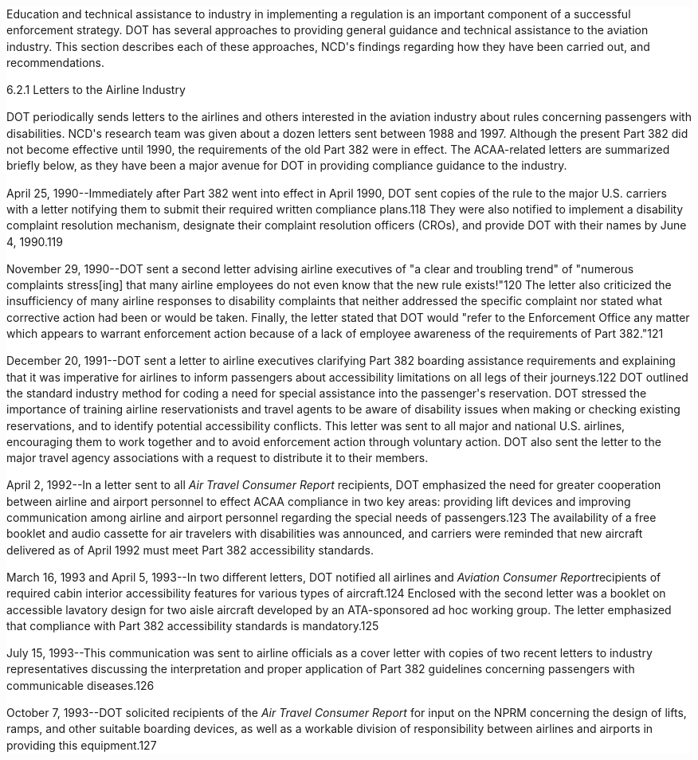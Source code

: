 Education and technical assistance to industry in implementing a regulation is an important component of a successful enforcement strategy. DOT has several approaches to providing general guidance and technical assistance to the aviation industry. This section describes each of these approaches, NCD's findings regarding how they have been carried out, and recommendations.

6.2.1 Letters to the Airline Industry

DOT periodically sends letters to the airlines and others interested in the aviation industry about rules concerning passengers with disabilities. NCD's research team was given about a dozen letters sent between 1988 and 1997. Although the present Part 382 did not become effective until 1990, the requirements of the old Part 382 were in effect. The ACAA-related letters are summarized briefly below, as they have been a major avenue for DOT in providing compliance guidance to the industry.

April 25, 1990--Immediately after Part 382 went into effect in April 1990, DOT sent copies of the rule to the major U.S. carriers with a letter notifying them to submit their required written compliance plans.118 They were also notified to implement a disability complaint resolution mechanism, designate their complaint resolution officers (CROs), and provide DOT with their names by June 4, 1990.119

November 29, 1990--DOT sent a second letter advising airline executives of "a clear and troubling trend" of "numerous complaints stress\[ing] that many airline employees do not even know that the new rule exists!"120 The letter also criticized the insufficiency of many airline responses to disability complaints that neither addressed the specific complaint nor stated what corrective action had been or would be taken. Finally, the letter stated that DOT would "refer to the Enforcement Office any matter which appears to warrant enforcement action because of a lack of employee awareness of the requirements of Part 382."121

December 20, 1991--DOT sent a letter to airline executives clarifying Part 382 boarding assistance requirements and explaining that it was imperative for airlines to inform passengers about accessibility limitations on all legs of their journeys.122 DOT outlined the standard industry method for coding a need for special assistance into the passenger's reservation. DOT stressed the importance of training airline reservationists and travel agents to be aware of disability issues when making or checking existing reservations, and to identify potential accessibility conflicts. This letter was sent to all major and national U.S. airlines, encouraging them to work together and to avoid enforcement action through voluntary action. DOT also sent the letter to the major travel agency associations with a request to distribute it to their members.

April 2, 1992--In a letter sent to all *Air Travel Consumer Report* recipients, DOT emphasized the need for greater cooperation between airline and airport personnel to effect ACAA compliance in two key areas: providing lift devices and improving communication among airline and airport personnel regarding the special needs of passengers.123 The availability of a free booklet and audio cassette for air travelers with disabilities was announced, and carriers were reminded that new aircraft delivered as of April 1992 must meet Part 382 accessibility standards.

March 16, 1993 and April 5, 1993--In two different letters, DOT notified all airlines and *Aviation Consumer Report*recipients of required cabin interior accessibility features for various types of aircraft.124 Enclosed with the second letter was a booklet on accessible lavatory design for two aisle aircraft developed by an ATA-sponsored ad hoc working group. The letter emphasized that compliance with Part 382 accessibility standards is mandatory.125

July 15, 1993--This communication was sent to airline officials as a cover letter with copies of two recent letters to industry representatives discussing the interpretation and proper application of Part 382 guidelines concerning passengers with communicable diseases.126

October 7, 1993--DOT solicited recipients of the *Air Travel Consumer Report* for input on the NPRM concerning the design of lifts, ramps, and other suitable boarding devices, as well as a workable division of responsibility between airlines and airports in providing this equipment.127
